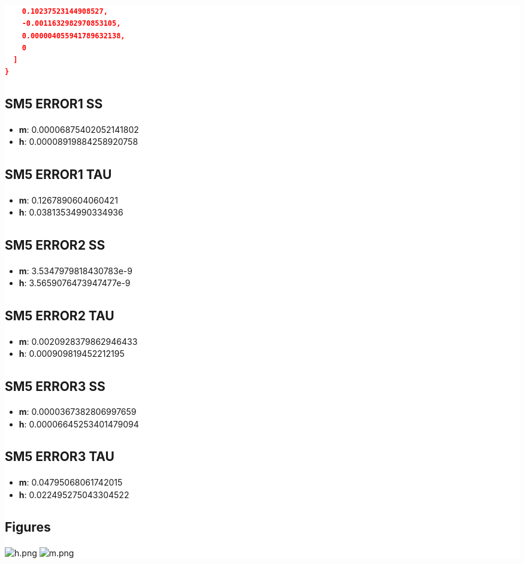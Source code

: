 ```json
    0.10237523144908527,
    -0.0011632982970853105,
    0.000004055941789632138,
    0
  ]
}
```

## SM5 ERROR1 SS

- **m**: 0.00006875402052141802
- **h**: 0.00008919884258920758

## SM5 ERROR1 TAU

- **m**: 0.1267890604060421
- **h**: 0.03813534990334936

## SM5 ERROR2 SS

- **m**: 3.5347979818430783e-9
- **h**: 3.5659076473947477e-9

## SM5 ERROR2 TAU

- **m**: 0.0020928379862946433
- **h**: 0.000909819452212195

## SM5 ERROR3 SS

- **m**: 0.0000367382806997659
- **h**: 0.00006645253401479094

## SM5 ERROR3 TAU

- **m**: 0.04795068061742015
- **h**: 0.022495275043304522

## Figures

![h.png](images/h.png)
![m.png](images/m.png)
